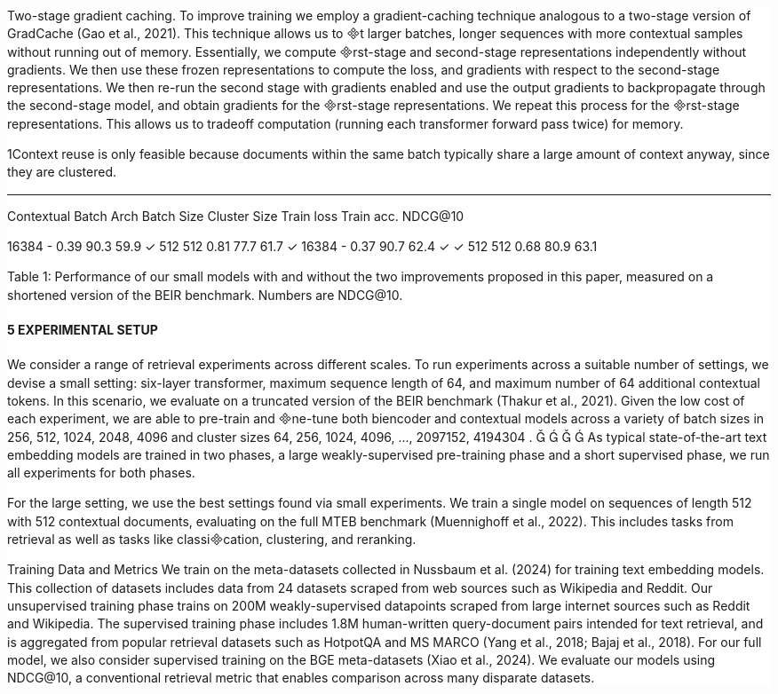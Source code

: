 Two-stage gradient caching. To improve training we employ a gradient-caching technique analogous to a two-stage version of GradCache (Gao et al., 2021). This technique allows us to t larger
batches, longer sequences with more contextual samples without running out of memory. Essentially,
we compute rst-stage and second-stage representations independently without gradients. We then
use these frozen representations to compute the loss, and gradients with respect to the second-stage
representations. We then re-run the second stage with gradients enabled and use the output gradients
to backpropagate through the second-stage model, and obtain gradients for the rst-stage representations. We repeat this process for the rst-stage representations. This allows us to tradeoff computation
(running each transformer forward pass twice) for memory.

1Context reuse is only feasible because documents within the same batch typically share a large amount of
context anyway, since they are clustered.


-----

Contextual
Batch Arch Batch Size Cluster Size Train loss Train acc. NDCG@10

16384            - 0.39 90.3 59.9
✓ 512 512 0.81 77.7 61.7
✓ 16384      - 0.37 90.7 62.4
✓ ✓ 512 512 0.68 80.9 63.1

Table 1: Performance of our small models with and without the two improvements proposed in this
paper, measured on a shortened version of the BEIR benchmark. Numbers are NDCG@10.

#### 5 EXPERIMENTAL SETUP

We consider a range of retrieval experiments across different scales. To run experiments across a suitable number of settings, we devise a small setting: six-layer transformer, maximum sequence length
of 64, and maximum number of 64 additional contextual tokens. In this scenario, we evaluate on a
truncated version of the BEIR benchmark (Thakur et al., 2021). Given the low cost of each experiment,
we are able to pre-train and ne-tune both biencoder and contextual models across a variety of batch
sizes in 256, 512, 1024, 2048, 4096 and cluster sizes 64, 256, 1024, 4096, ..., 2097152, 4194304 .
   
As typical state-of-the-art text embedding models are trained in two phases, a large weakly-supervised
pre-training phase and a short supervised phase, we run all experiments for both phases.

For the large setting, we use the best settings found via small experiments. We train a single model
on sequences of length 512 with 512 contextual documents, evaluating on the full MTEB benchmark
(Muennighoff et al., 2022). This includes tasks from retrieval as well as tasks like classication,
clustering, and reranking.

Training Data and Metrics We train on the meta-datasets collected in Nussbaum et al. (2024) for
training text embedding models. This collection of datasets includes data from 24 datasets scraped
from web sources such as Wikipedia and Reddit. Our unsupervised training phase trains on 200M
weakly-supervised datapoints scraped from large internet sources such as Reddit and Wikipedia.
The supervised training phase includes 1.8M human-written query-document pairs intended for text
retrieval, and is aggregated from popular retrieval datasets such as HotpotQA and MS MARCO (Yang
et al., 2018; Bajaj et al., 2018). For our full model, we also consider supervised training on the BGE
meta-datasets (Xiao et al., 2024). We evaluate our models using NDCG@10, a conventional retrieval
metric that enables comparison across many disparate datasets.
